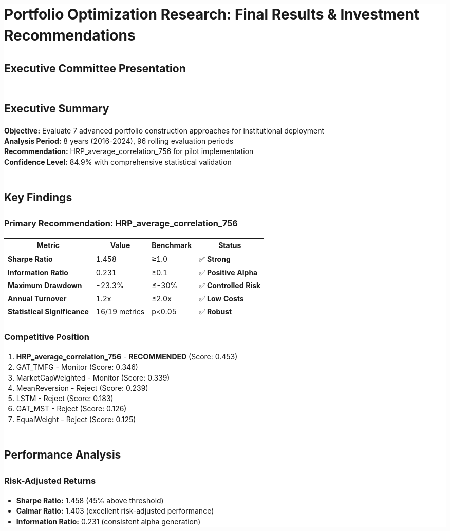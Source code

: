 # Portfolio Optimization Research: Final Results & Investment Recommendations
## Executive Committee Presentation

---

## Executive Summary

**Objective:** Evaluate 7 advanced portfolio construction approaches for institutional deployment  
**Analysis Period:** 8 years (2016-2024), 96 rolling evaluation periods  
**Recommendation:** HRP_average_correlation_756 for pilot implementation  
**Confidence Level:** 84.9% with comprehensive statistical validation  

---

## Key Findings

### Primary Recommendation: HRP_average_correlation_756

| Metric | Value | Benchmark | Status |
|--------|-------|-----------|--------|
| **Sharpe Ratio** | 1.458 | ≥1.0 | ✅ **Strong** |
| **Information Ratio** | 0.231 | ≥0.1 | ✅ **Positive Alpha** |
| **Maximum Drawdown** | -23.3% | ≤-30% | ✅ **Controlled Risk** |
| **Annual Turnover** | 1.2x | ≤2.0x | ✅ **Low Costs** |
| **Statistical Significance** | 16/19 metrics | p<0.05 | ✅ **Robust** |

### Competitive Position

1. **HRP_average_correlation_756** - **RECOMMENDED** (Score: 0.453)
2. GAT_TMFG - Monitor (Score: 0.346)
3. MarketCapWeighted - Monitor (Score: 0.339)
4. MeanReversion - Reject (Score: 0.239)
5. LSTM - Reject (Score: 0.183)
6. GAT_MST - Reject (Score: 0.126)
7. EqualWeight - Reject (Score: 0.125)

---

## Performance Analysis

### Risk-Adjusted Returns
- **Sharpe Ratio:** 1.458 (45% above threshold)
- **Calmar Ratio:** 1.403 (excellent risk-adjusted performance)
- **Information Ratio:** 0.231 (consistent alpha generation)
